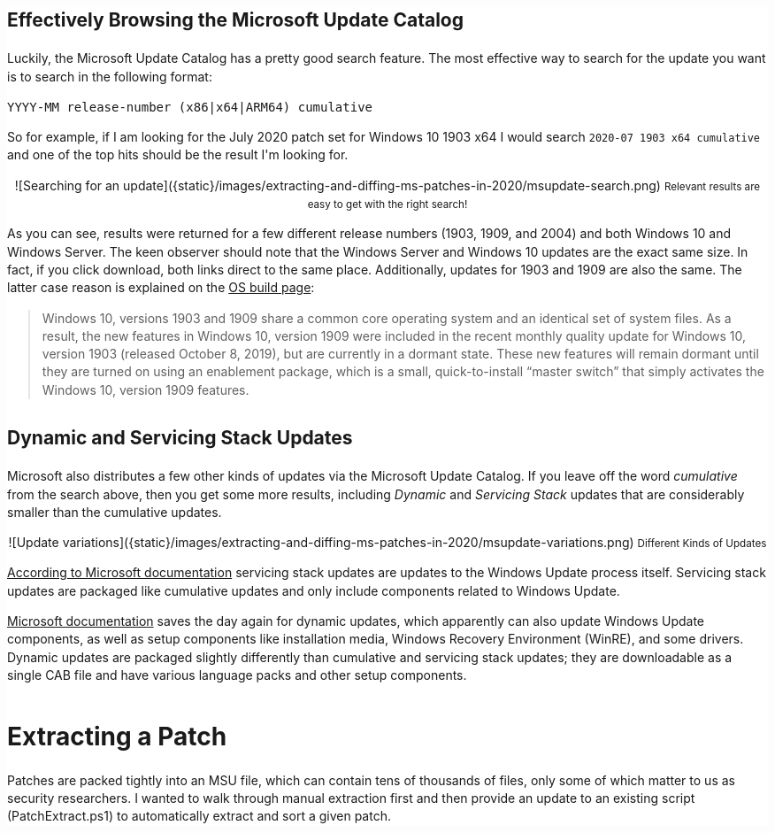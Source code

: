 ## Effectively Browsing the Microsoft Update Catalog
Luckily, the Microsoft Update Catalog has a pretty good search feature. The most effective way to search for the update you want is to search in the following format:

<pre>YYYY-MM release-number (x86|x64|ARM64) cumulative</pre>

So for example, if I am looking for the July 2020 patch set for Windows 10 1903 x64 I would search `2020-07 1903 x64 cumulative` and one of the top hits should be the result I'm looking for.

<center>
![Searching for an update]({static}/images/extracting-and-diffing-ms-patches-in-2020/msupdate-search.png)  
<small>Relevant results are easy to get with the right search!</small>
</center>

As you can see, results were returned for a few different release numbers (1903, 1909, and 2004) and both Windows 10 and Windows Server. The keen observer should note that the Windows Server and Windows 10 updates are the exact same size. In fact, if you click download, both links direct to the same place. Additionally, updates for 1903 and 1909 are also the same. The latter case reason is explained on the [OS build page](https://support.microsoft.com/en-us/help/4565483): 

> Windows 10, versions 1903 and 1909 share a common core operating system and an identical set of system files. As a result, the new features in Windows 10, version 1909 were included in the recent monthly quality update for Windows 10, version 1903 (released October 8, 2019), but are currently in a dormant state. These new features will remain dormant until they are turned on using an enablement package, which is a small, quick-to-install “master switch” that simply activates the Windows 10, version 1909 features.


## Dynamic and Servicing Stack Updates
Microsoft also distributes a few other kinds of updates via the Microsoft Update Catalog. If you leave off the word *cumulative* from the search above, then you get some more results, including *Dynamic* and *Servicing Stack* updates that are considerably smaller than the cumulative updates.  

<center>
![Update variations]({static}/images/extracting-and-diffing-ms-patches-in-2020/msupdate-variations.png)  
<small>Different Kinds of Updates</small>
</center>

[According to Microsoft documentation](https://docs.microsoft.com/en-us/windows/deployment/update/servicing-stack-updates) servicing stack updates are updates to the Windows Update process itself. Servicing stack updates are packaged like cumulative updates and only include components related to Windows Update.  

[Microsoft documentation](https://techcommunity.microsoft.com/t5/windows-it-pro-blog/the-benefits-of-windows-10-dynamic-update/ba-p/467847) saves the day again for dynamic updates, which apparently can also update Windows Update components, as well as setup components like installation media, Windows Recovery Environment (WinRE), and some drivers. Dynamic updates are packaged slightly differently than cumulative and servicing stack updates; they are downloadable as a single CAB file and have various language packs and other setup components.  

# Extracting a Patch
Patches are packed tightly into an MSU file, which can contain tens of thousands of files, only some of which matter to us as security researchers. I wanted to walk through manual extraction first and then provide an update to an existing script (PatchExtract.ps1) to automatically extract and sort a given patch.  
